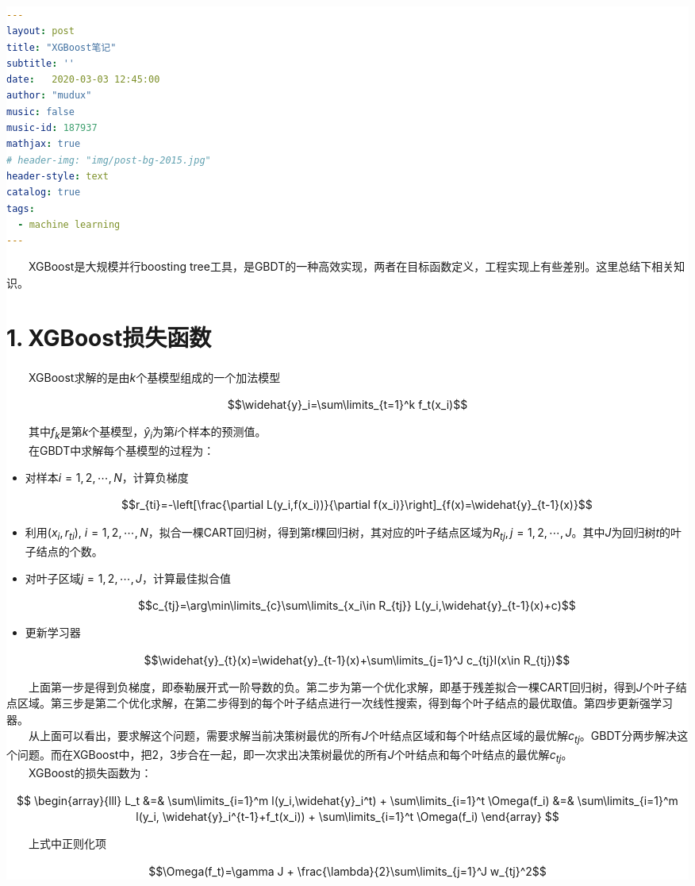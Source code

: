 ```yaml
---
layout: post
title: "XGBoost笔记"
subtitle: ''
date:   2020-03-03 12:45:00
author: "mudux"
music: false
music-id: 187937
mathjax: true
# header-img: "img/post-bg-2015.jpg"
header-style: text
catalog: true
tags:
  - machine learning
---
```

&emsp;&emsp;XGBoost是大规模并行boosting tree工具，是GBDT的一种高效实现，两者在目标函数定义，工程实现上有些差别。这里总结下相关知识。

# 1. XGBoost损失函数
&emsp;&emsp;XGBoost求解的是由$k$个基模型组成的一个加法模型

$$\widehat{y}_i=\sum\limits_{t=1}^k f_t(x_i)$$

&emsp;&emsp;其中$f_k$是第$k$个基模型，$\widehat{y}_i$为第$i$个样本的预测值。  
&emsp;&emsp;在GBDT中求解每个基模型的过程为：
- 对样本$i=1,2,\cdots,N$，计算负梯度

    $$r_{ti}=-\left[\frac{\partial L(y_i,f(x_i))}{\partial f(x_i)}\right]_{f(x)=\widehat{y}_{t-1}(x)}$$
- 利用$(x_i,r_{ti}),\ i=1,2,\cdots,N$，拟合一棵CART回归树，得到第$t$棵回归树，其对应的叶子结点区域为$R_{tj},j=1,2,\cdots,J$。其中$J$为回归树$t$的叶子结点的个数。
- 对叶子区域$j=1,2,\cdots,J$，计算最佳拟合值

    $$c_{tj}=\arg\min\limits_{c}\sum\limits_{x_i\in R_{tj}} L(y_i,\widehat{y}_{t-1}(x)+c)$$
- 更新学习器

    $$\widehat{y}_{t}(x)=\widehat{y}_{t-1}(x)+\sum\limits_{j=1}^J c_{tj}I(x\in R_{tj})$$

&emsp;&emsp;上面第一步是得到负梯度，即泰勒展开式一阶导数的负。第二步为第一个优化求解，即基于残差拟合一棵CART回归树，得到$J$个叶子结点区域。第三步是第二个优化求解，在第二步得到的每个叶子结点进行一次线性搜索，得到每个叶子结点的最优取值。第四步更新强学习器。   
&emsp;&emsp;从上面可以看出，要求解这个问题，需要求解当前决策树最优的所有$J$个叶结点区域和每个叶结点区域的最优解$c_{tj}$。GBDT分两步解决这个问题。而在XGBoost中，把2，3步合在一起，即一次求出决策树最优的所有$J$个叶结点和每个叶结点的最优解$c_{tj}$。  
&emsp;&emsp;XGBoost的损失函数为：

$$
\begin{array}{lll}
L_t &=& \sum\limits_{i=1}^m l(y_i,\widehat{y}_i^t) + \sum\limits_{i=1}^t \Omega(f_i)
&=& \sum\limits_{i=1}^m l(y_i, \widehat{y}_i^{t-1}+f_t(x_i)) + \sum\limits_{i=1}^t \Omega(f_i)
\end{array}
$$

&emsp;&emsp;上式中正则化项

$$\Omega(f_t)=\gamma J + \frac{\lambda}{2}\sum\limits_{j=1}^J w_{tj}^2$$
